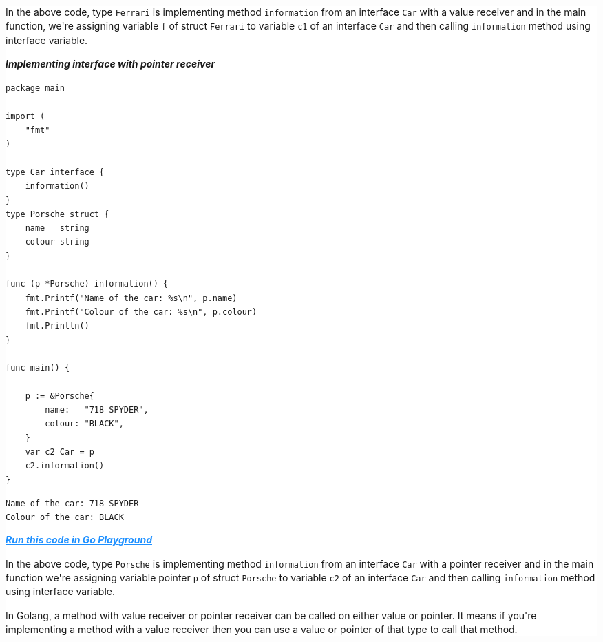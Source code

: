 In the above code, type `Ferrari` is implementing method `information` from an interface `Car` with a value receiver and in the main function, we're assigning variable `f` of struct `Ferrari` to variable `c1` of an interface `Car` and then calling `information` method using interface variable.

***Implementing interface with pointer receiver***

```
package main

import (
    "fmt"
)

type Car interface {
    information()
}
type Porsche struct {
    name   string
    colour string
}

func (p *Porsche) information() {
    fmt.Printf("Name of the car: %s\n", p.name)
    fmt.Printf("Colour of the car: %s\n", p.colour)
    fmt.Println()
}

func main() {

    p := &Porsche{
        name:   "718 SPYDER",
        colour: "BLACK",
    }
    var c2 Car = p
    c2.information()
}
```
```
Name of the car: 718 SPYDER
Colour of the car: BLACK
```
***<a href="https://play.Golang.org/p/fGVGiYL3qrJ" style="color:DodgerBlue" target="_blank">Run this code in Go Playground</a>***

In the above code, type `Porsche` is implementing method `information` from an interface `Car` with a pointer receiver and in the main function we're assigning variable pointer `p` of struct `Porsche` to variable `c2` of an interface `Car` and then calling `information` method using interface variable.

In Golang, a method with value receiver or pointer receiver can be called on either value or pointer.
It means if you're implementing a method with a value receiver then you can use a value or pointer of that type to call that method.
